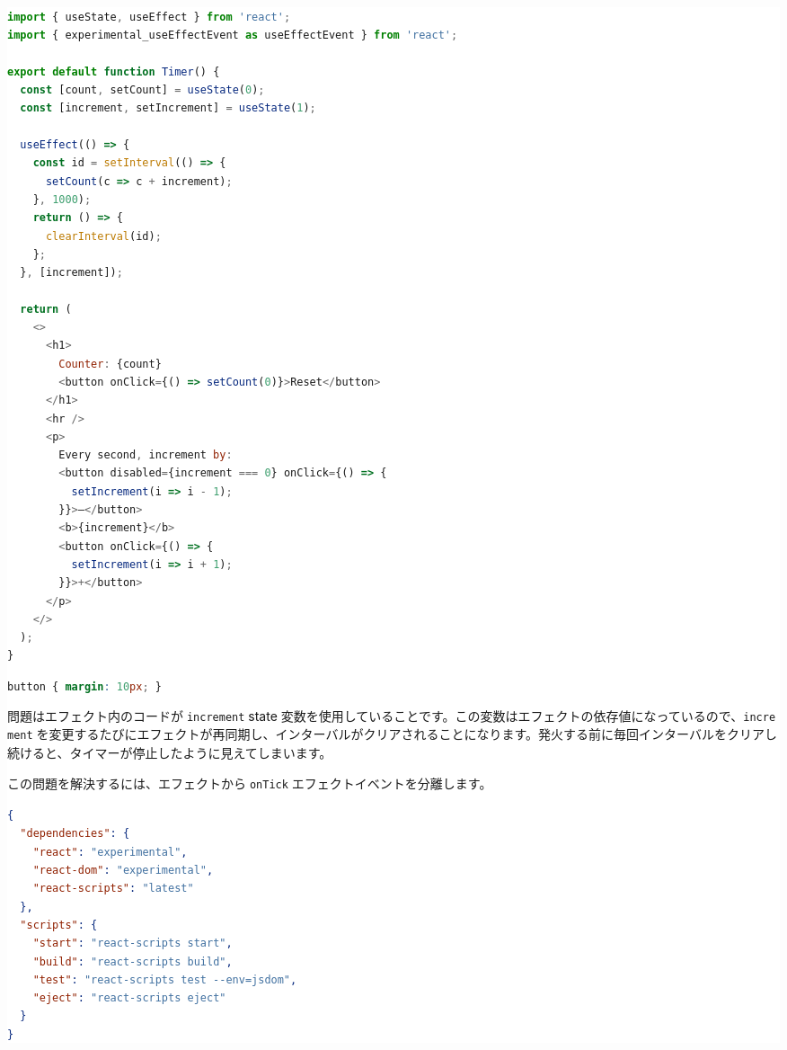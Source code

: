 ```js
import { useState, useEffect } from 'react';
import { experimental_useEffectEvent as useEffectEvent } from 'react';

export default function Timer() {
  const [count, setCount] = useState(0);
  const [increment, setIncrement] = useState(1);

  useEffect(() => {
    const id = setInterval(() => {
      setCount(c => c + increment);
    }, 1000);
    return () => {
      clearInterval(id);
    };
  }, [increment]);

  return (
    <>
      <h1>
        Counter: {count}
        <button onClick={() => setCount(0)}>Reset</button>
      </h1>
      <hr />
      <p>
        Every second, increment by:
        <button disabled={increment === 0} onClick={() => {
          setIncrement(i => i - 1);
        }}>–</button>
        <b>{increment}</b>
        <button onClick={() => {
          setIncrement(i => i + 1);
        }}>+</button>
      </p>
    </>
  );
}
```

```css
button { margin: 10px; }
```

</Sandpack>

<Solution>

問題はエフェクト内のコードが `increment` state 変数を使用していることです。この変数はエフェクトの依存値になっているので、`increment` を変更するたびにエフェクトが再同期し、インターバルがクリアされることになります。発火する前に毎回インターバルをクリアし続けると、タイマーが停止したように見えてしまいます。

この問題を解決するには、エフェクトから `onTick` エフェクトイベントを分離します。

<Sandpack>

```json package.json hidden
{
  "dependencies": {
    "react": "experimental",
    "react-dom": "experimental",
    "react-scripts": "latest"
  },
  "scripts": {
    "start": "react-scripts start",
    "build": "react-scripts build",
    "test": "react-scripts test --env=jsdom",
    "eject": "react-scripts eject"
  }
}
```